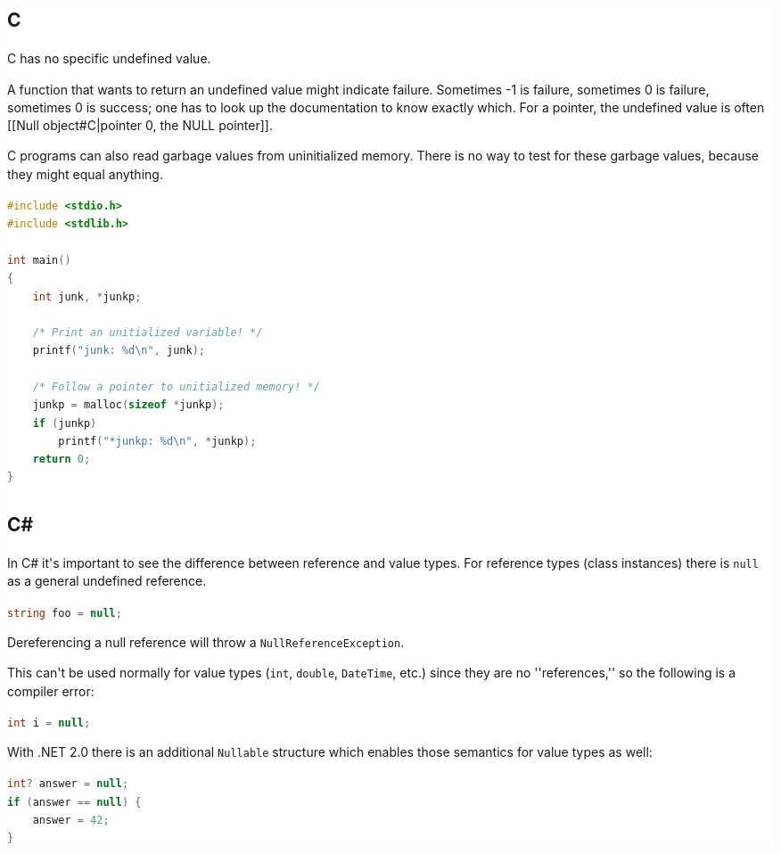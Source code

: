

## C

C has no specific undefined value.

A function that wants to return an undefined value might indicate failure. Sometimes -1 is failure, sometimes 0 is failure, sometimes 0 is success; one has to look up the documentation to know exactly which. For a pointer, the undefined value is often [[Null object#C|pointer 0, the NULL pointer]].

C programs can also read garbage values from uninitialized memory. There is no way to test for these garbage values, because they might equal anything.


```c
#include <stdio.h>
#include <stdlib.h>

int main()
{
	int junk, *junkp;

	/* Print an unitialized variable! */
	printf("junk: %d\n", junk);

	/* Follow a pointer to unitialized memory! */
	junkp = malloc(sizeof *junkp);
	if (junkp)
		printf("*junkp: %d\n", *junkp);
	return 0;
}
```


## C#
In C# it's important to see the difference between reference and value types. For reference types (class instances) there is <code>null</code> as a general undefined reference.

```csharp
string foo = null;
```

Dereferencing a null reference will throw a <code>NullReferenceException</code>.

This can't be used normally for value types (<code>int</code>, <code>double</code>, <code>DateTime</code>, etc.) since they are no ''references,'' so the following is a compiler error:

```csharp
int i = null;
```

With .NET 2.0 there is an additional <code>Nullable<T></code> structure which enables those semantics for value types as well:

```c#
int? answer = null;
if (answer == null) {
    answer = 42;
}
```
